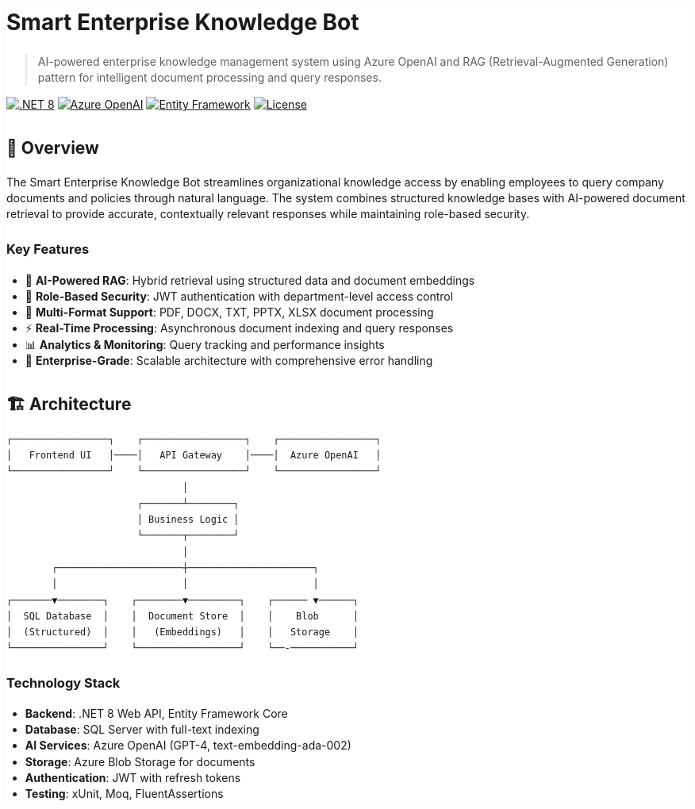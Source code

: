 ﻿# Smart Enterprise Knowledge Bot

> AI-powered enterprise knowledge management system using Azure OpenAI and RAG (Retrieval-Augmented Generation) pattern for intelligent document processing and query responses.

[![.NET 8](https://img.shields.io/badge/.NET-8.0-blue.svg)](https://dotnet.microsoft.com/download/dotnet/8.0)
[![Azure OpenAI](https://img.shields.io/badge/Azure-OpenAI-orange.svg)](https://azure.microsoft.com/en-us/products/cognitive-services/openai-service)
[![Entity Framework](https://img.shields.io/badge/EF-Core-purple.svg)](https://docs.microsoft.com/en-us/ef/)
[![License](https://img.shields.io/badge/license-MIT-green.svg)](LICENSE)

## 🚀 Overview

The Smart Enterprise Knowledge Bot streamlines organizational knowledge access by enabling employees to query company documents and policies through natural language. The system combines structured knowledge bases with AI-powered document retrieval to provide accurate, contextually relevant responses while maintaining role-based security.

### Key Features

- 🤖 **AI-Powered RAG**: Hybrid retrieval using structured data and document embeddings
- 🔐 **Role-Based Security**: JWT authentication with department-level access control
- 📄 **Multi-Format Support**: PDF, DOCX, TXT, PPTX, XLSX document processing
- ⚡ **Real-Time Processing**: Asynchronous document indexing and query responses
- 📊 **Analytics & Monitoring**: Query tracking and performance insights
- 🎯 **Enterprise-Grade**: Scalable architecture with comprehensive error handling

## 🏗️ Architecture

```
┌─────────────────┐    ┌──────────────────┐    ┌─────────────────┐
│   Frontend UI   │────│   API Gateway    │────│  Azure OpenAI   │
└─────────────────┘    └──────────────────┘    └─────────────────┘
                               │
                       ┌───────┴────────┐
                       │ Business Logic │
                       └───────┬────────┘
                               │
        ┌──────────────────────┼──────────────────────┐
        │                      │                      │
┌───────▼────────┐    ┌────────▼─────────┐    ┌────── ▼──────┐
│  SQL Database  │    │  Document Store  │    │    Blob      │
│  (Structured)  │    │   (Embeddings)   │    │   Storage    │
└────────────────┘    └──────────────────┘    └──-───────────┘
```

### Technology Stack

- **Backend**: .NET 8 Web API, Entity Framework Core
- **Database**: SQL Server with full-text indexing
- **AI Services**: Azure OpenAI (GPT-4, text-embedding-ada-002)
- **Storage**: Azure Blob Storage for documents
- **Authentication**: JWT with refresh tokens
- **Testing**: xUnit, Moq, FluentAssertions
